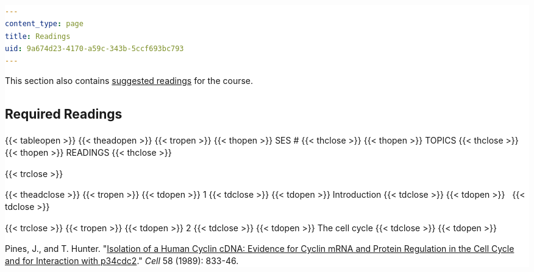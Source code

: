 ```yaml
---
content_type: page
title: Readings
uid: 9a674d23-4170-a59c-343b-5ccf693bc793
---
```


This section also contains [suggested readings](#suggested_readings) for the course.

Required Readings
-----------------

{{< tableopen >}}
{{< theadopen >}}
{{< tropen >}}
{{< thopen >}}
SES #
{{< thclose >}}
{{< thopen >}}
TOPICS
{{< thclose >}}
{{< thopen >}}
READINGS
{{< thclose >}}

{{< trclose >}}

{{< theadclose >}}
{{< tropen >}}
{{< tdopen >}}
1
{{< tdclose >}}
{{< tdopen >}}
Introduction
{{< tdclose >}}
{{< tdopen >}}
 
{{< tdclose >}}

{{< trclose >}}
{{< tropen >}}
{{< tdopen >}}
2
{{< tdclose >}}
{{< tdopen >}}
The cell cycle
{{< tdclose >}}
{{< tdopen >}}


Pines, J., and T. Hunter. "[Isolation of a Human Cyclin cDNA: Evidence for Cyclin mRNA and Protein Regulation in the Cell Cycle and for Interaction with p34cdc2](http://www.ncbi.nlm.nih.gov/pubmed/2570636)." _Cell_ 58 (1989): 833-46.
